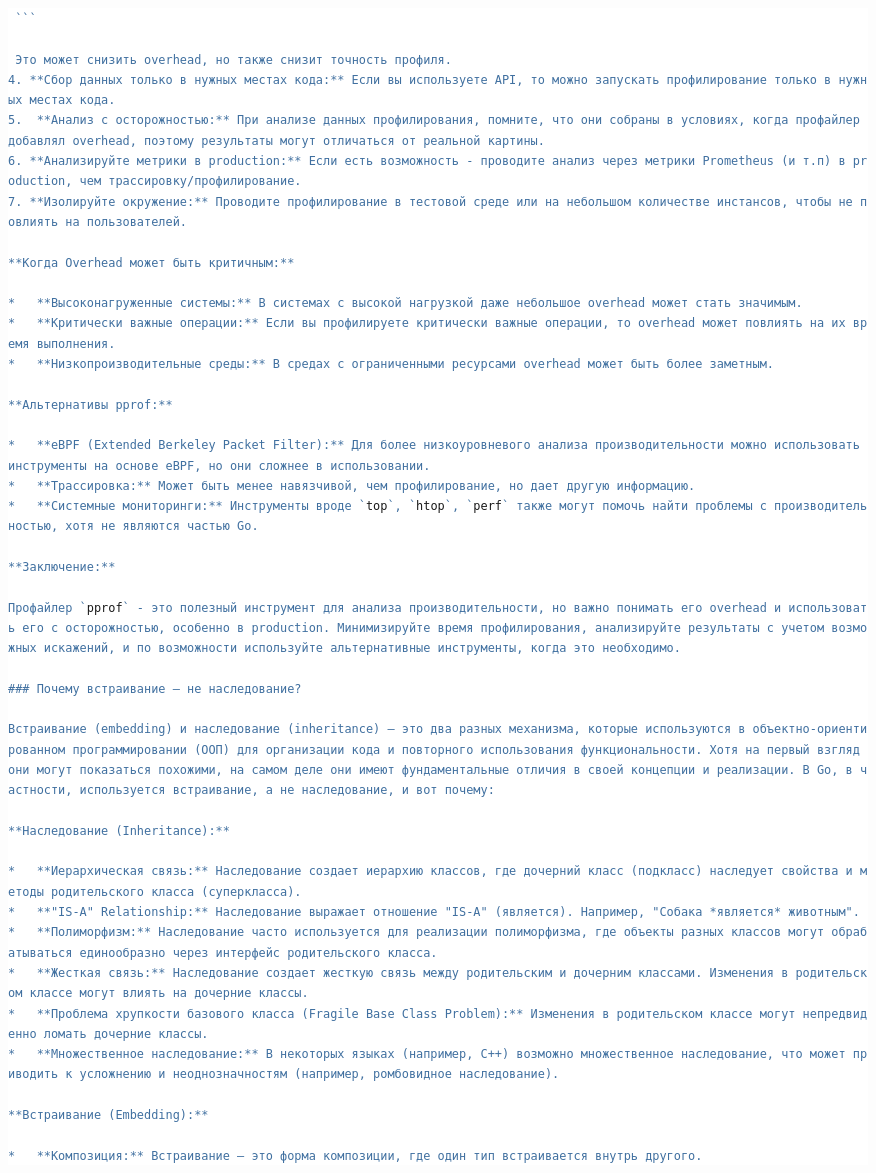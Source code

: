    ```go
    ```
    
    Это может снизить overhead, но также снизит точность профиля.
4. **Сбор данных только в нужных местах кода:** Если вы используете API, то можно запускать профилирование только в нужных местах кода.
5.  **Анализ с осторожностью:** При анализе данных профилирования, помните, что они собраны в условиях, когда профайлер добавлял overhead, поэтому результаты могут отличаться от реальной картины.
6. **Анализируйте метрики в production:** Если есть возможность - проводите анализ через метрики Prometheus (и т.п) в production, чем трассировку/профилирование.
7. **Изолируйте окружение:** Проводите профилирование в тестовой среде или на небольшом количестве инстансов, чтобы не повлиять на пользователей.

**Когда Overhead может быть критичным:**

*   **Высоконагруженные системы:** В системах с высокой нагрузкой даже небольшое overhead может стать значимым.
*   **Критически важные операции:** Если вы профилируете критически важные операции, то overhead может повлиять на их время выполнения.
*   **Низкопроизводительные среды:** В средах с ограниченными ресурсами overhead может быть более заметным.

**Альтернативы pprof:**

*   **eBPF (Extended Berkeley Packet Filter):** Для более низкоуровневого анализа производительности можно использовать инструменты на основе eBPF, но они сложнее в использовании.
*   **Трассировка:** Может быть менее навязчивой, чем профилирование, но дает другую информацию.
*   **Системные мониторинги:** Инструменты вроде `top`, `htop`, `perf` также могут помочь найти проблемы с производительностью, хотя не являются частью Go.

**Заключение:**

Профайлер `pprof` - это полезный инструмент для анализа производительности, но важно понимать его overhead и использовать его с осторожностью, особенно в production. Минимизируйте время профилирования, анализируйте результаты с учетом возможных искажений, и по возможности используйте альтернативные инструменты, когда это необходимо.

### Почему встраивание — не наследование?

Встраивание (embedding) и наследование (inheritance) — это два разных механизма, которые используются в объектно-ориентированном программировании (ООП) для организации кода и повторного использования функциональности. Хотя на первый взгляд они могут показаться похожими, на самом деле они имеют фундаментальные отличия в своей концепции и реализации. В Go, в частности, используется встраивание, а не наследование, и вот почему:

**Наследование (Inheritance):**

*   **Иерархическая связь:** Наследование создает иерархию классов, где дочерний класс (подкласс) наследует свойства и методы родительского класса (суперкласса).
*   **"IS-A" Relationship:** Наследование выражает отношение "IS-A" (является). Например, "Собака *является* животным".
*   **Полиморфизм:** Наследование часто используется для реализации полиморфизма, где объекты разных классов могут обрабатываться единообразно через интерфейс родительского класса.
*   **Жесткая связь:** Наследование создает жесткую связь между родительским и дочерним классами. Изменения в родительском классе могут влиять на дочерние классы.
*   **Проблема хрупкости базового класса (Fragile Base Class Problem):** Изменения в родительском классе могут непредвиденно ломать дочерние классы.
*   **Множественное наследование:** В некоторых языках (например, C++) возможно множественное наследование, что может приводить к усложнению и неоднозначностям (например, ромбовидное наследование).

**Встраивание (Embedding):**

*   **Композиция:** Встраивание — это форма композиции, где один тип встраивается внутрь другого.
   ```